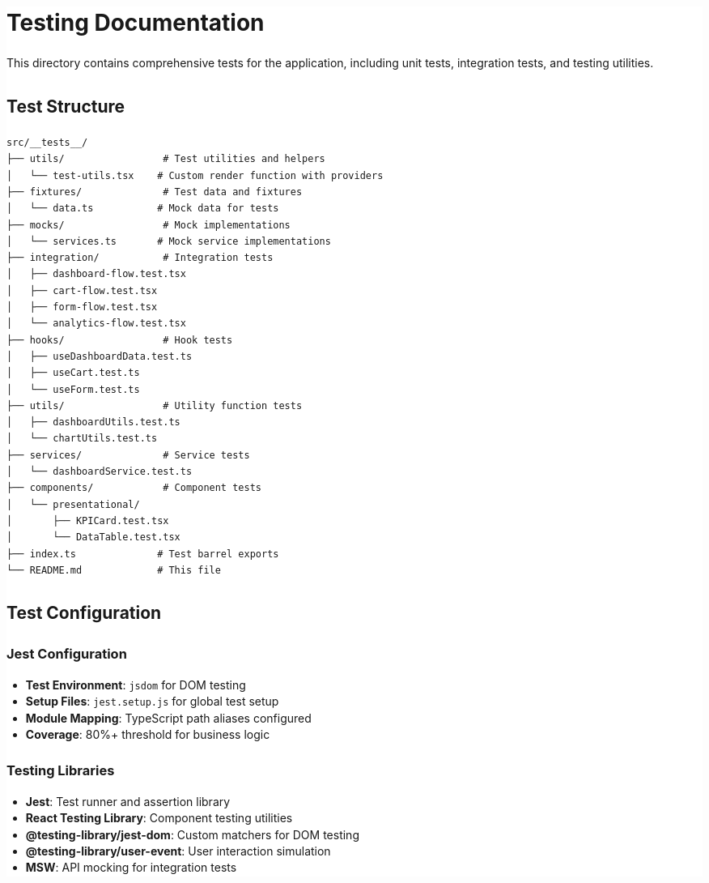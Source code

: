 # Testing Documentation

This directory contains comprehensive tests for the application, including unit tests, integration tests, and testing utilities.

## Test Structure

```
src/__tests__/
├── utils/                 # Test utilities and helpers
│   └── test-utils.tsx    # Custom render function with providers
├── fixtures/              # Test data and fixtures
│   └── data.ts           # Mock data for tests
├── mocks/                 # Mock implementations
│   └── services.ts       # Mock service implementations
├── integration/           # Integration tests
│   ├── dashboard-flow.test.tsx
│   ├── cart-flow.test.tsx
│   ├── form-flow.test.tsx
│   └── analytics-flow.test.tsx
├── hooks/                 # Hook tests
│   ├── useDashboardData.test.ts
│   ├── useCart.test.ts
│   └── useForm.test.ts
├── utils/                 # Utility function tests
│   ├── dashboardUtils.test.ts
│   └── chartUtils.test.ts
├── services/              # Service tests
│   └── dashboardService.test.ts
├── components/            # Component tests
│   └── presentational/
│       ├── KPICard.test.tsx
│       └── DataTable.test.tsx
├── index.ts              # Test barrel exports
└── README.md             # This file
```

## Test Configuration

### Jest Configuration

- **Test Environment**: `jsdom` for DOM testing
- **Setup Files**: `jest.setup.js` for global test setup
- **Module Mapping**: TypeScript path aliases configured
- **Coverage**: 80%+ threshold for business logic

### Testing Libraries

- **Jest**: Test runner and assertion library
- **React Testing Library**: Component testing utilities
- **@testing-library/jest-dom**: Custom matchers for DOM testing
- **@testing-library/user-event**: User interaction simulation
- **MSW**: API mocking for integration tests
